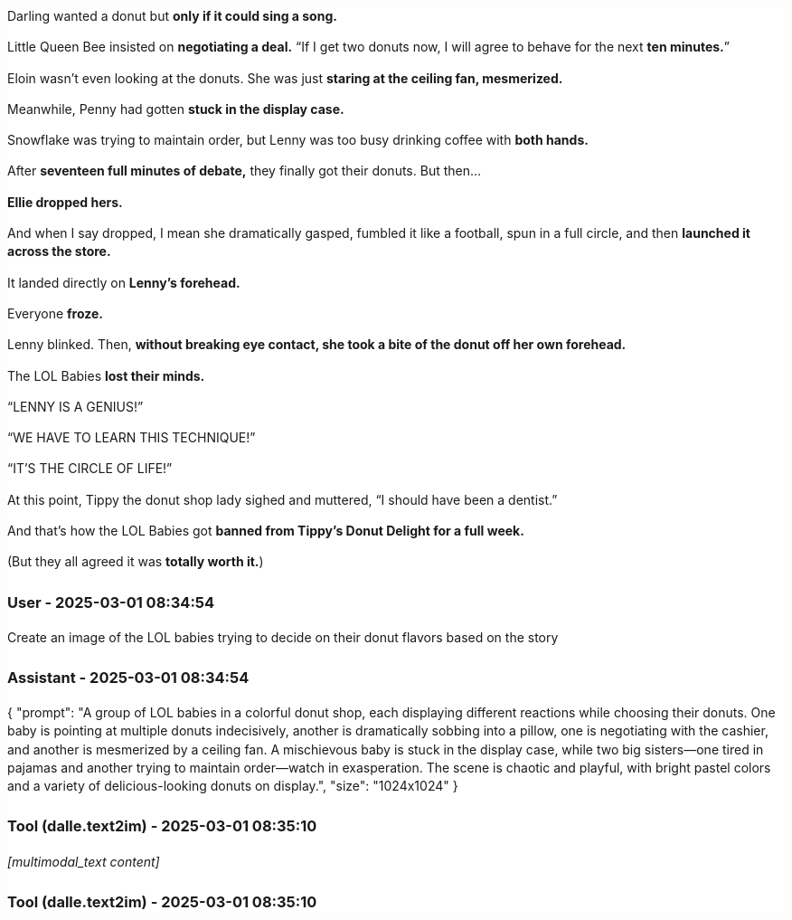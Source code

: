 Darling wanted a donut but **only if it could sing a song.**  

Little Queen Bee insisted on **negotiating a deal.** “If I get two donuts now, I will agree to behave for the next **ten minutes.**”  

Eloin wasn’t even looking at the donuts. She was just **staring at the ceiling fan, mesmerized.**  

Meanwhile, Penny had gotten **stuck in the display case.**  

Snowflake was trying to maintain order, but Lenny was too busy drinking coffee with **both hands.**  

After **seventeen full minutes of debate,** they finally got their donuts. But then…  

**Ellie dropped hers.**  

And when I say dropped, I mean she dramatically gasped, fumbled it like a football, spun in a full circle, and then **launched it across the store.**  

It landed directly on **Lenny’s forehead.**  

Everyone **froze.**  

Lenny blinked. Then, **without breaking eye contact, she took a bite of the donut off her own forehead.**  

The LOL Babies **lost their minds.**  

“LENNY IS A GENIUS!”  

“WE HAVE TO LEARN THIS TECHNIQUE!”  

“IT’S THE CIRCLE OF LIFE!”  

At this point, Tippy the donut shop lady sighed and muttered, “I should have been a dentist.”  

And that’s how the LOL Babies got **banned from Tippy’s Donut Delight for a full week.**  

(But they all agreed it was **totally worth it.**)

### User - 2025-03-01 08:34:54

Create an image of the LOL babies trying to decide on their donut flavors based on the story

### Assistant - 2025-03-01 08:34:54

{
  "prompt": "A group of LOL babies in a colorful donut shop, each displaying different reactions while choosing their donuts. One baby is pointing at multiple donuts indecisively, another is dramatically sobbing into a pillow, one is negotiating with the cashier, and another is mesmerized by a ceiling fan. A mischievous baby is stuck in the display case, while two big sisters—one tired in pajamas and another trying to maintain order—watch in exasperation. The scene is chaotic and playful, with bright pastel colors and a variety of delicious-looking donuts on display.",
  "size": "1024x1024"
}

### Tool (dalle.text2im) - 2025-03-01 08:35:10

*[multimodal_text content]*

### Tool (dalle.text2im) - 2025-03-01 08:35:10
